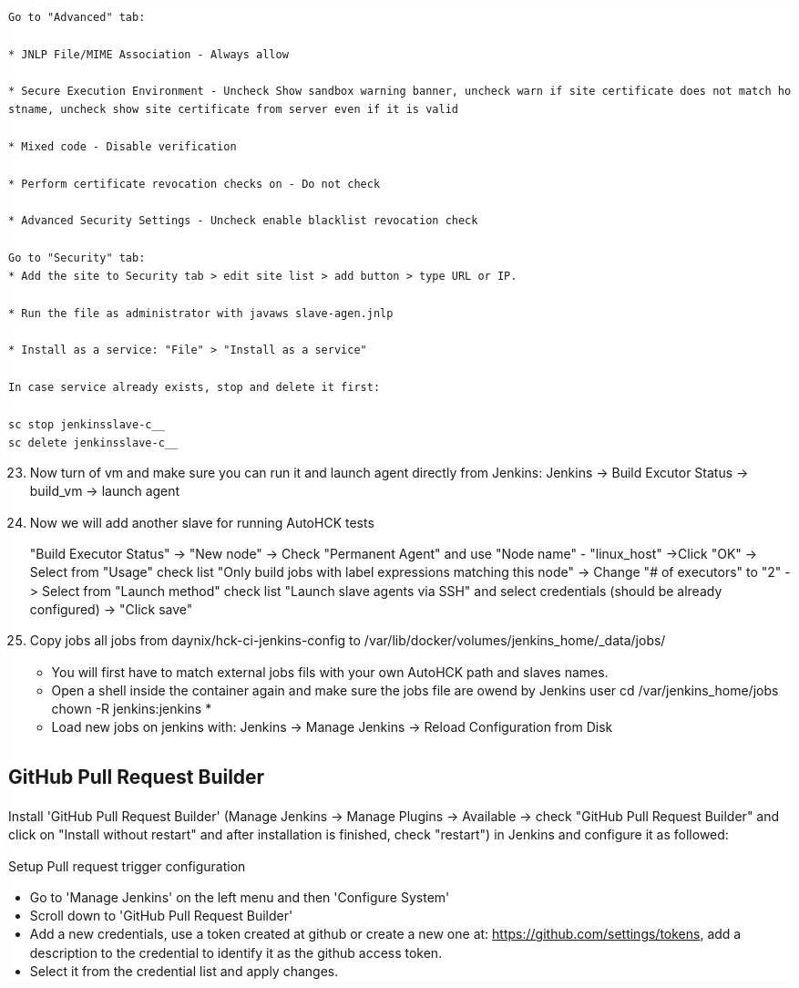     Go to "Advanced" tab:

    * JNLP File/MIME Association - Always allow

    * Secure Execution Environment - Uncheck Show sandbox warning banner, uncheck warn if site certificate does not match hostname, uncheck show site certificate from server even if it is valid

    * Mixed code - Disable verification

    * Perform certificate revocation checks on - Do not check

    * Advanced Security Settings - Uncheck enable blacklist revocation check

    Go to "Security" tab:
    * Add the site to Security tab > edit site list > add button > type URL or IP.

    * Run the file as administrator with javaws slave-agen.jnlp

    * Install as a service: "File" > "Install as a service"

    In case service already exists, stop and delete it first:

    sc stop jenkinsslave-c__
    sc delete jenkinsslave-c__

23. Now turn of vm and make sure you can run it and launch agent directly from Jenkins:
    Jenkins -> Build Excutor Status -> build_vm -> launch agent

24. Now we will add another slave for running AutoHCK tests

    "Build Executor Status" ->
    "New node" -> Check "Permanent Agent" and use "Node name" - "linux_host" ->Click "OK" ->
    Select from "Usage" check list "Only build jobs with label expressions matching this node" ->
    Change "# of executors" to "2" ->
    Select from "Launch method" check list "Launch slave agents via SSH" and select credentials (should be already configured) -> "Click save"

25. Copy jobs all jobs from daynix/hck-ci-jenkins-config to /var/lib/docker/volumes/jenkins_home/_data/jobs/
    * You will first have to match external jobs fils with your own AutoHCK path and slaves names.
    * Open a shell inside the container again and make sure the jobs file are owend by Jenkins user
    cd /var/jenkins_home/jobs
    chown -R jenkins:jenkins *
    * Load new jobs on jenkins with: Jenkins -> Manage Jenkins -> Reload Configuration from Disk

## GitHub Pull Request Builder

Install 'GitHub Pull Request Builder' (Manage Jenkins -> Manage Plugins -> Available -> check "GitHub Pull Request Builder" and click on "Install without restart" and after installation is finished, check "restart") in Jenkins and configure it as followed:

Setup Pull request trigger configuration
* Go to 'Manage Jenkins' on the left menu and then 'Configure System'
* Scroll down to 'GitHub Pull Request Builder'
* Add a new credentials, use a token created at github or create a new one at: https://github.com/settings/tokens, add a description to the credential to identify it as the github access token.
* Select it from the credential list and apply changes.
